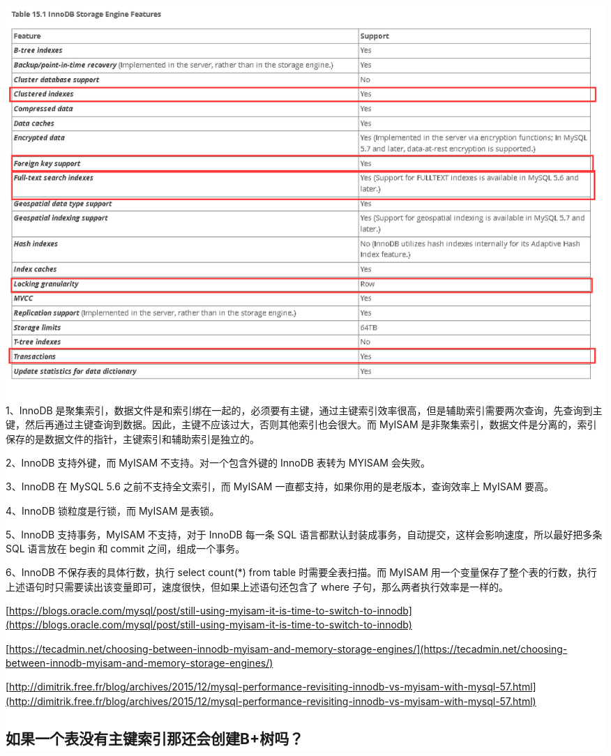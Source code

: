 ![1685885420022-adfd96b6-33c8-4310-b4b3-939e298fa958.png](./assets/1685885420022-adfd96b6-33c8-4310-b4b3-939e298fa958.png)

1、InnoDB 是聚集索引，数据文件是和索引绑在一起的，必须要有主键，通过主键索引效率很高，但是辅助索引需要两次查询，先查询到主键，然后再通过主键查询到数据。因此，主键不应该过大，否则其他索引也会很大。而 MyISAM 是非聚集索引，数据文件是分离的，索引保存的是数据文件的指针，主键索引和辅助索引是独立的。

2、InnoDB 支持外键，而 MyISAM 不支持。对一个包含外键的 InnoDB 表转为 MYISAM 会失败。

3、InnoDB 在 MySQL 5.6 之前不支持全文索引，而 MyISAM 一直都支持，如果你用的是老版本，查询效率上 MyISAM 要高。

4、InnoDB 锁粒度是行锁，而 MyISAM 是表锁。

5、InnoDB 支持事务，MyISAM 不支持，对于 InnoDB 每一条 SQL 语言都默认封装成事务，自动提交，这样会影响速度，所以最好把多条 SQL 语言放在 begin 和 commit 之间，组成一个事务。

6、InnoDB 不保存表的具体行数，执行 select count(*) from table 时需要全表扫描。而 MyISAM 用一个变量保存了整个表的行数，执行上述语句时只需要读出该变量即可，速度很快，但如果上述语句还包含了 where 子句，那么两者执行效率是一样的。

[https://blogs.oracle.com/mysql/post/still-using-myisam-it-is-time-to-switch-to-innodb](https://blogs.oracle.com/mysql/post/still-using-myisam-it-is-time-to-switch-to-innodb)

[https://tecadmin.net/choosing-between-innodb-myisam-and-memory-storage-engines/](https://tecadmin.net/choosing-between-innodb-myisam-and-memory-storage-engines/)

[http://dimitrik.free.fr/blog/archives/2015/12/mysql-performance-revisiting-innodb-vs-myisam-with-mysql-57.html](http://dimitrik.free.fr/blog/archives/2015/12/mysql-performance-revisiting-innodb-vs-myisam-with-mysql-57.html)

## 如果一个表没有主键索引那还会创建B+树吗？
